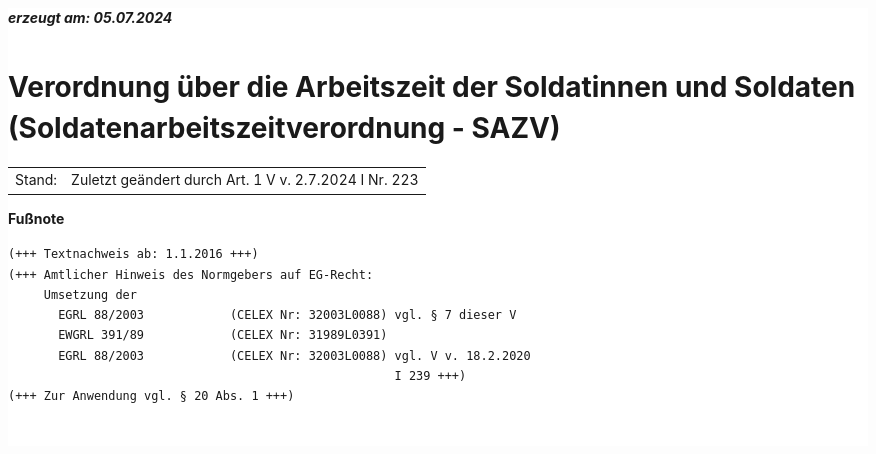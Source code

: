   
  

##### erzeugt am: 05.07.2024

</td>

</tr>

</table>

<span id="BJNR199500015.html"></span>

# Verordnung über die Arbeitszeit der Soldatinnen und Soldaten (Soldatenarbeitszeitverordnung - SAZV)

<div>

<div class="jnhtml">

|        |                                                       |
| ------ | ----------------------------------------------------- |
| Stand: | Zuletzt geändert durch Art. 1 V v. 2.7.2024 I Nr. 223 |

</div>

</div>

<div>

  
**Fußnote**

<div class="jnhtml">

<div>

<div class="jurAbsatz">

  

``` 
(+++ Textnachweis ab: 1.1.2016 +++)
(+++ Amtlicher Hinweis des Normgebers auf EG-Recht:
     Umsetzung der
       EGRL 88/2003            (CELEX Nr: 32003L0088) vgl. § 7 dieser V 
       EWGRL 391/89            (CELEX Nr: 31989L0391)
       EGRL 88/2003            (CELEX Nr: 32003L0088) vgl. V v. 18.2.2020
                                                      I 239 +++)
(+++ Zur Anwendung vgl. § 20 Abs. 1 +++)

 
```

</div>

</div>

</div>

</div>
